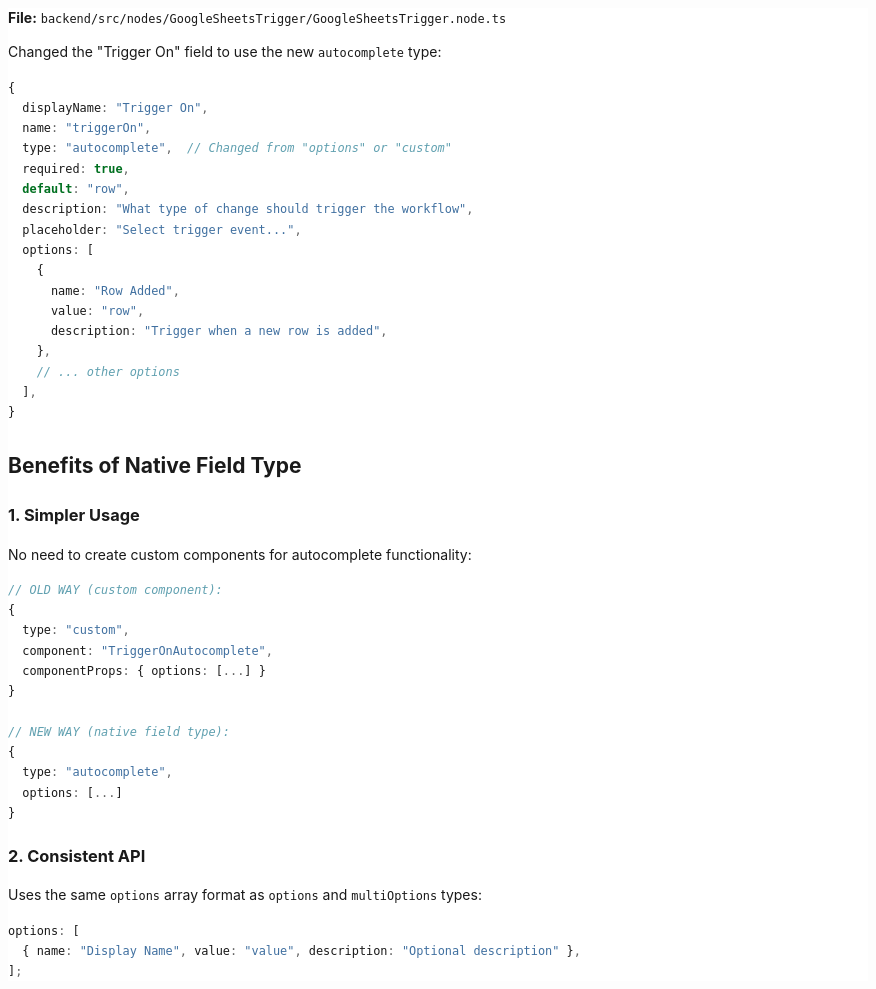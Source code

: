 **File:** `backend/src/nodes/GoogleSheetsTrigger/GoogleSheetsTrigger.node.ts`

Changed the "Trigger On" field to use the new `autocomplete` type:

```typescript
{
  displayName: "Trigger On",
  name: "triggerOn",
  type: "autocomplete",  // Changed from "options" or "custom"
  required: true,
  default: "row",
  description: "What type of change should trigger the workflow",
  placeholder: "Select trigger event...",
  options: [
    {
      name: "Row Added",
      value: "row",
      description: "Trigger when a new row is added",
    },
    // ... other options
  ],
}
```

## Benefits of Native Field Type

### 1. **Simpler Usage**

No need to create custom components for autocomplete functionality:

```typescript
// OLD WAY (custom component):
{
  type: "custom",
  component: "TriggerOnAutocomplete",
  componentProps: { options: [...] }
}

// NEW WAY (native field type):
{
  type: "autocomplete",
  options: [...]
}
```

### 2. **Consistent API**

Uses the same `options` array format as `options` and `multiOptions` types:

```typescript
options: [
  { name: "Display Name", value: "value", description: "Optional description" },
];
```
